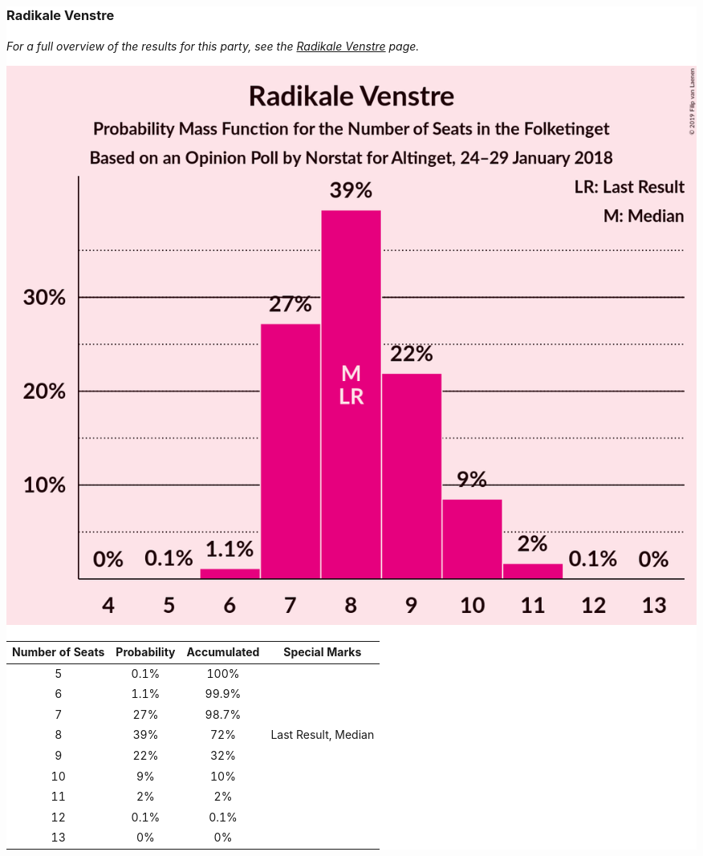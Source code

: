 ### Radikale Venstre

*For a full overview of the results for this party, see the [Radikale Venstre](party-radikalevenstre.html) page.*

![Graph with seats probability mass function not yet produced](2018-01-29-Norstat-seats-pmf-radikalevenstre.png "Seats Probability Mass Function")

| Number of Seats | Probability | Accumulated | Special Marks |
|:---------------:|:-----------:|:-----------:|:-------------:|
| 5 | 0.1% | 100% |  |
| 6 | 1.1% | 99.9% |  |
| 7 | 27% | 98.7% |  |
| 8 | 39% | 72% | Last Result, Median |
| 9 | 22% | 32% |  |
| 10 | 9% | 10% |  |
| 11 | 2% | 2% |  |
| 12 | 0.1% | 0.1% |  |
| 13 | 0% | 0% |  |
